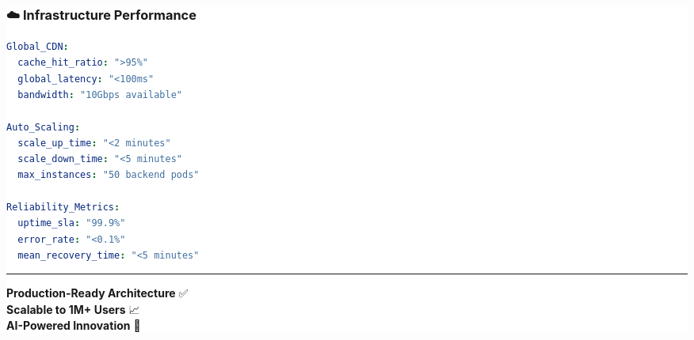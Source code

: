 ### ☁️ **Infrastructure Performance**
```yaml
Global_CDN:
  cache_hit_ratio: ">95%"
  global_latency: "<100ms"
  bandwidth: "10Gbps available"
  
Auto_Scaling:
  scale_up_time: "<2 minutes"
  scale_down_time: "<5 minutes"
  max_instances: "50 backend pods"
  
Reliability_Metrics:
  uptime_sla: "99.9%"
  error_rate: "<0.1%"
  mean_recovery_time: "<5 minutes"
```

---

**Production-Ready Architecture** ✅  
**Scalable to 1M+ Users** 📈  
**AI-Powered Innovation** 🤖
